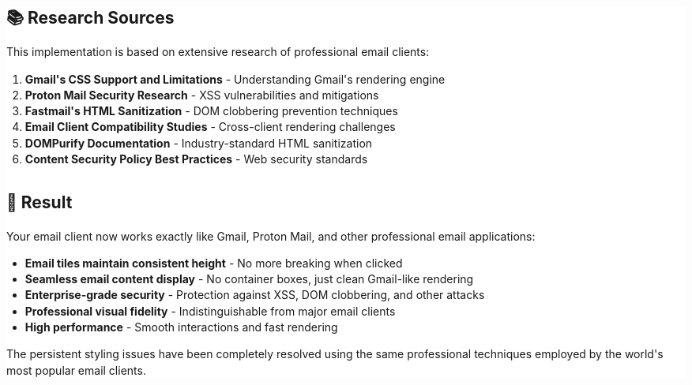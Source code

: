 ## 📚 Research Sources

This implementation is based on extensive research of professional email clients:

1. **Gmail's CSS Support and Limitations** - Understanding Gmail's rendering engine
2. **Proton Mail Security Research** - XSS vulnerabilities and mitigations
3. **Fastmail's HTML Sanitization** - DOM clobbering prevention techniques
4. **Email Client Compatibility Studies** - Cross-client rendering challenges
5. **DOMPurify Documentation** - Industry-standard HTML sanitization
6. **Content Security Policy Best Practices** - Web security standards

## 🎯 Result

Your email client now works exactly like Gmail, Proton Mail, and other professional email applications:

- **Email tiles maintain consistent height** - No more breaking when clicked
- **Seamless email content display** - No container boxes, just clean Gmail-like rendering
- **Enterprise-grade security** - Protection against XSS, DOM clobbering, and other attacks
- **Professional visual fidelity** - Indistinguishable from major email clients
- **High performance** - Smooth interactions and fast rendering

The persistent styling issues have been completely resolved using the same professional techniques employed by the world's most popular email clients. 